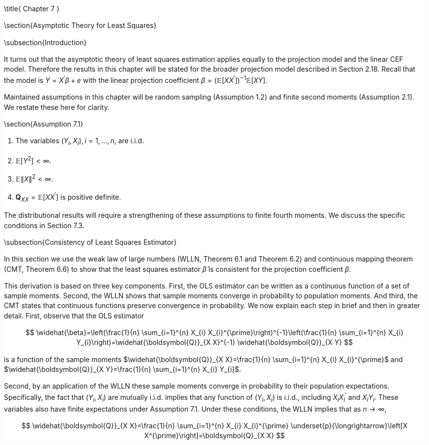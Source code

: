 \title{
Chapter 7
}

\section{Asymptotic Theory for Least Squares}

\subsection{Introduction}

It turns out that the asymptotic theory of least squares estimation applies equally to the projection model and the linear CEF model. Therefore the results in this chapter will be stated for the broader projection model described in Section 2.18. Recall that the model is $Y=X^{\prime} \beta+e$ with the linear projection coefficient $\beta=\left(\mathbb{E}\left[X X^{\prime}\right]\right)^{-1} \mathbb{E}[X Y]$.

Maintained assumptions in this chapter will be random sampling (Assumption 1.2) and finite second moments (Assumption 2.1). We restate these here for clarity.

\section{Assumption 7.1}

1. The variables $\left(Y_{i}, X_{i}\right), i=1, \ldots, n$, are i.i.d.

2. $\mathbb{E}\left[Y^{2}\right]<\infty$.

3. $\mathbb{E}\|X\|^{2}<\infty$.

4. $\boldsymbol{Q}_{X X}=\mathbb{E}\left[X X^{\prime}\right]$ is positive definite.

The distributional results will require a strengthening of these assumptions to finite fourth moments. We discuss the specific conditions in Section 7.3.

\subsection{Consistency of Least Squares Estimator}

In this section we use the weak law of large numbers (WLLN, Theorem 6.1 and Theorem 6.2) and continuous mapping theorem (CMT, Theorem 6.6) to show that the least squares estimator $\widehat{\beta}$ is consistent for the projection coefficient $\beta$.

This derivation is based on three key components. First, the OLS estimator can be written as a continuous function of a set of sample moments. Second, the WLLN shows that sample moments converge in probability to population moments. And third, the CMT states that continuous functions preserve convergence in probability. We now explain each step in brief and then in greater detail. First, observe that the OLS estimator

$$
\widehat{\beta}=\left(\frac{1}{n} \sum_{i=1}^{n} X_{i} X_{i}^{\prime}\right)^{-1}\left(\frac{1}{n} \sum_{i=1}^{n} X_{i} Y_{i}\right)=\widehat{\boldsymbol{Q}}_{X X}^{-1} \widehat{\boldsymbol{Q}}_{X Y}
$$

is a function of the sample moments $\widehat{\boldsymbol{Q}}_{X X}=\frac{1}{n} \sum_{i=1}^{n} X_{i} X_{i}^{\prime}$ and $\widehat{\boldsymbol{Q}}_{X Y}=\frac{1}{n} \sum_{i=1}^{n} X_{i} Y_{i}$.

Second, by an application of the WLLN these sample moments converge in probability to their population expectations. Specifically, the fact that $\left(Y_{i}, X_{i}\right)$ are mutually i.i.d. implies that any function of $\left(Y_{i}, X_{i}\right)$ is i.i.d., including $X_{i} X_{i}^{\prime}$ and $X_{i} Y_{i}$. These variables also have finite expectations under Assumption 7.1. Under these conditions, the WLLN implies that as $n \rightarrow \infty$,

$$
\widehat{\boldsymbol{Q}}_{X X}=\frac{1}{n} \sum_{i=1}^{n} X_{i} X_{i}^{\prime} \underset{p}{\longrightarrow}\left[X X^{\prime}\right]=\boldsymbol{Q}_{X X}
$$
